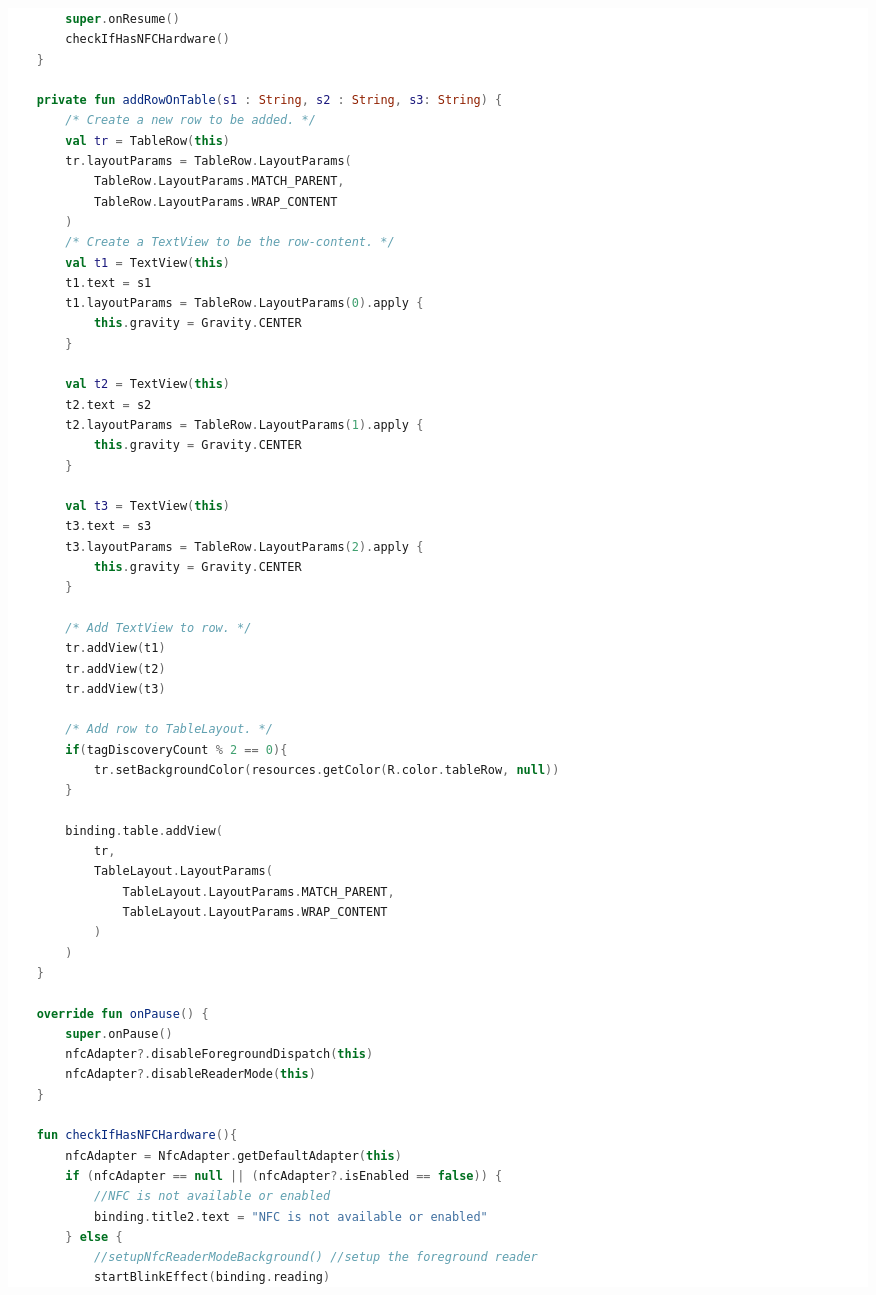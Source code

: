 ```kotlin
        super.onResume()
        checkIfHasNFCHardware()
    }

    private fun addRowOnTable(s1 : String, s2 : String, s3: String) {
        /* Create a new row to be added. */
        val tr = TableRow(this)
        tr.layoutParams = TableRow.LayoutParams(
            TableRow.LayoutParams.MATCH_PARENT,
            TableRow.LayoutParams.WRAP_CONTENT
        )
        /* Create a TextView to be the row-content. */
        val t1 = TextView(this)
        t1.text = s1
        t1.layoutParams = TableRow.LayoutParams(0).apply {
            this.gravity = Gravity.CENTER
        }

        val t2 = TextView(this)
        t2.text = s2
        t2.layoutParams = TableRow.LayoutParams(1).apply {
            this.gravity = Gravity.CENTER
        }

        val t3 = TextView(this)
        t3.text = s3
        t3.layoutParams = TableRow.LayoutParams(2).apply {
            this.gravity = Gravity.CENTER
        }

        /* Add TextView to row. */
        tr.addView(t1)
        tr.addView(t2)
        tr.addView(t3)

        /* Add row to TableLayout. */
        if(tagDiscoveryCount % 2 == 0){
            tr.setBackgroundColor(resources.getColor(R.color.tableRow, null))
        }

        binding.table.addView(
            tr,
            TableLayout.LayoutParams(
                TableLayout.LayoutParams.MATCH_PARENT,
                TableLayout.LayoutParams.WRAP_CONTENT
            )
        )
    }

    override fun onPause() {
        super.onPause()
        nfcAdapter?.disableForegroundDispatch(this)
        nfcAdapter?.disableReaderMode(this)
    }

    fun checkIfHasNFCHardware(){
        nfcAdapter = NfcAdapter.getDefaultAdapter(this)
        if (nfcAdapter == null || (nfcAdapter?.isEnabled == false)) {
            //NFC is not available or enabled
            binding.title2.text = "NFC is not available or enabled"
        } else {
            //setupNfcReaderModeBackground() //setup the foreground reader
            startBlinkEffect(binding.reading)
```
